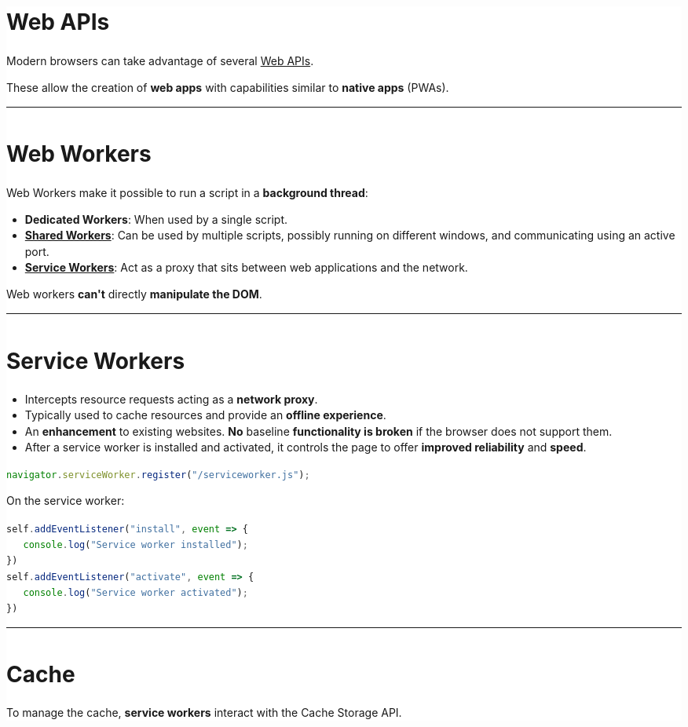 
# Web APIs

Modern browsers can take advantage of several [Web APIs](https://developer.mozilla.org/en-US/docs/Web/API).

These allow the creation of **web apps** with capabilities similar to **native apps** (PWAs).

---

# Web Workers

Web Workers make it possible to run a script in a **background thread**:

* **Dedicated Workers**: When used by a single script.
* [**Shared Workers**](https://developer.mozilla.org/en-US/docs/Web/API/SharedWorker): Can be used by multiple scripts, possibly running on different windows, and communicating using an active port.
* [**Service Workers**](https://developer.mozilla.org/en-US/docs/Web/API/Service_Worker_API): Act as a proxy that sits between web applications and the network.

Web workers **can't** directly **manipulate the DOM**.

---

# Service Workers

* Intercepts resource requests acting as a **network proxy**.
* Typically used to cache resources and provide an **offline experience**.
* An **enhancement** to existing websites. **No** baseline **functionality is broken** if the browser does not support them.
* After a service worker is installed and activated, it controls the page to offer **improved reliability** and **speed**.

```javascript
navigator.serviceWorker.register("/serviceworker.js");
```

On the service worker:

```javascript
self.addEventListener("install", event => {
   console.log("Service worker installed");
})
self.addEventListener("activate", event => {
   console.log("Service worker activated");
})
```

---

# Cache 

To manage the cache, **service workers** interact with the Cache Storage API.
